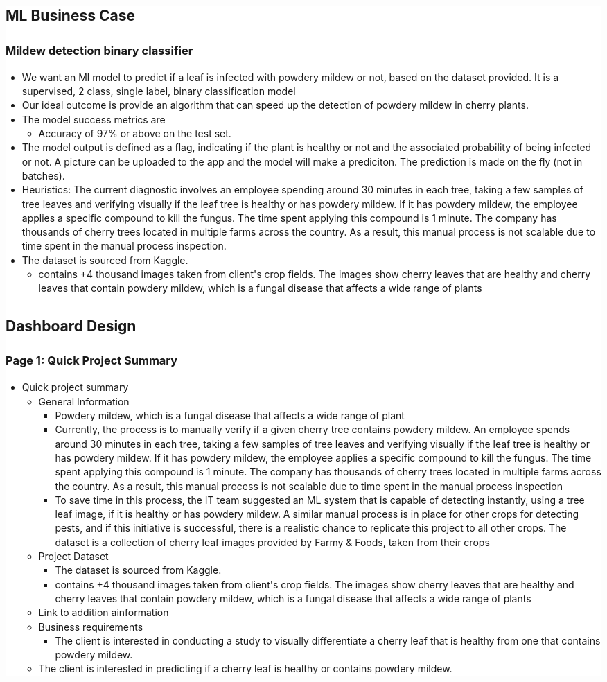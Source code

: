 
## ML Business Case
### Mildew detection binary classifier
* We want an Ml model to predict if a leaf is infected with powdery mildew or not, based on the dataset provided. It is a supervised, 2 class, single label, binary classification model
* Our ideal outcome is provide an algorithm that can speed up the detection of powdery mildew in cherry plants.
* The model success metrics are
	* Accuracy of 97% or above on the test set.
* The model output is defined as a flag, indicating if the plant is healthy or not and the associated probability of being infected or not. A picture can be uploaded to the app and the model will make a prediciton. The prediction is made on the fly (not in batches).
* Heuristics: The current diagnostic involves an employee spending around 30 minutes in each tree, taking a few samples of tree leaves and verifying visually if the leaf tree is healthy or has powdery mildew. If it has powdery mildew, the employee applies a specific compound to kill the fungus. The time spent applying this compound is 1 minute.  The company has thousands of cherry trees located in multiple farms across the country. As a result, this manual process is not scalable due to time spent in the manual process inspection.
* The dataset is sourced from [Kaggle](https://www.kaggle.com/codeinstitute/cherry-leaves).
	* contains +4 thousand images taken from client's crop fields. The images show cherry leaves that are healthy and cherry leaves that contain powdery mildew, which is     a fungal disease that affects a wide range of plants


## Dashboard Design

### Page 1: Quick Project Summary
* Quick project summary
	* General Information
		* Powdery mildew, which is a fungal disease that affects a wide range of plant
		* Currently, the process is to manually verify if a given cherry tree contains powdery mildew. An employee spends around 30 minutes 
      in each tree, taking a few samples of tree leaves and verifying visually if the leaf tree is healthy or has powdery mildew. 
      If it has powdery mildew, the employee applies a specific compound to kill the fungus. The time spent applying this compound is 1 minute. 
      The company has thousands of cherry trees located in multiple farms across the country. As a result, this manual process is not scalable 
      due to time spent in the manual process inspection 
		* To save time in this process, the IT team suggested an ML system that is capable of detecting instantly, using a tree leaf image, 
      if it is healthy or has powdery mildew. A similar manual process is in place for other crops for detecting pests, and if this initiative 
      is successful, there is a realistic chance to replicate this project to all other crops. The dataset is a collection of cherry leaf 
      images provided by Farmy & Foods, taken from their crops
	* Project Dataset
		* The dataset is sourced from [Kaggle](https://www.kaggle.com/codeinstitute/cherry-leaves).
	  * contains +4 thousand images taken from client's crop fields. The images show cherry leaves that are healthy and cherry leaves that contain powdery mildew, which       is a fungal disease that affects a wide range of plants
	* Link to addition ainformation
	* Business requirements
		*  The client is interested in conducting a study to visually differentiate a cherry leaf that is healthy from one that contains powdery mildew.
    *  The client is interested in predicting if a cherry leaf is healthy or contains powdery mildew.
